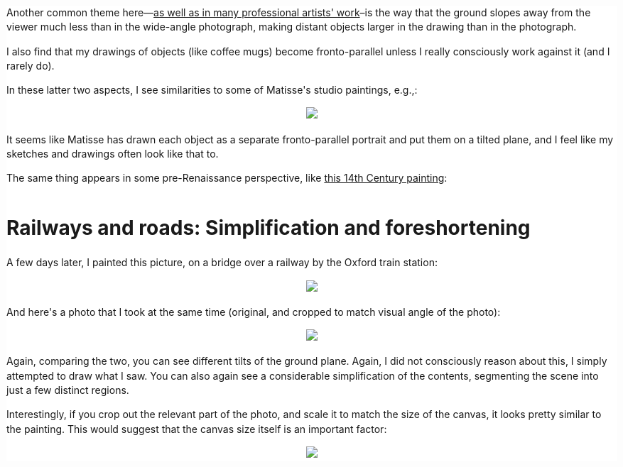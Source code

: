 Another common theme here—[as well as in many professional artists' work](/2022/02/28/how-does-perspective-work.html)–is the way that the ground slopes away from the viewer much less than in the wide-angle photograph, making distant objects larger in the drawing than in the photograph. 

I also find that my drawings of objects (like coffee mugs) become fronto-parallel unless I really consciously work against it (and I rarely do).  

In these latter two aspects, I see similarities to some of Matisse's studio paintings, e.g.,:

<center>
	<figure>
		<img src="../../../images/arthistory/matisse.jpg" width="320">
	</figure>
</center>

It seems like Matisse has drawn each object as a separate fronto-parallel portrait and put them on a tilted plane, and I feel like my sketches and drawings often look like that to.

The same thing appears in some pre-Renaissance perspective, like [this 14th Century painting](https://www.metmuseum.org/art/collection/search/459131):



# Railways and roads: Simplification and foreshortening

A few days later, I painted this picture, on a bridge over a railway by the Oxford train station:

<center>
	<figure>
		<img src="../../../images/ipad_paintings/railway.jpg" width="320">
	</figure>
</center>

And here's a photo that I took at the same time (original, and cropped to match visual angle of the photo):

<center>
	<figure>
<p align="center">
		<img src="../../../images/ipad_paintings/railway_photo.jpg" width="320">
</p>
	</figure>
</center>

Again, comparing the two, you can see different tilts of the ground plane. Again, I did not consciously reason about this, I simply attempted to draw what I saw. You can also again see a considerable simplification of the contents, segmenting the scene into just a few distinct regions.

Interestingly, if you crop out the relevant part of the photo, and scale it to match the size of the canvas, it looks pretty similar to the painting. This would suggest that the canvas size itself is an important factor:

<center>
	<figure>
<p align="center">
		<img src="../../../images/ipad_paintings/railway_photo_crop_rescale.jpg" width="320">
</p>
	</figure>
</center>
